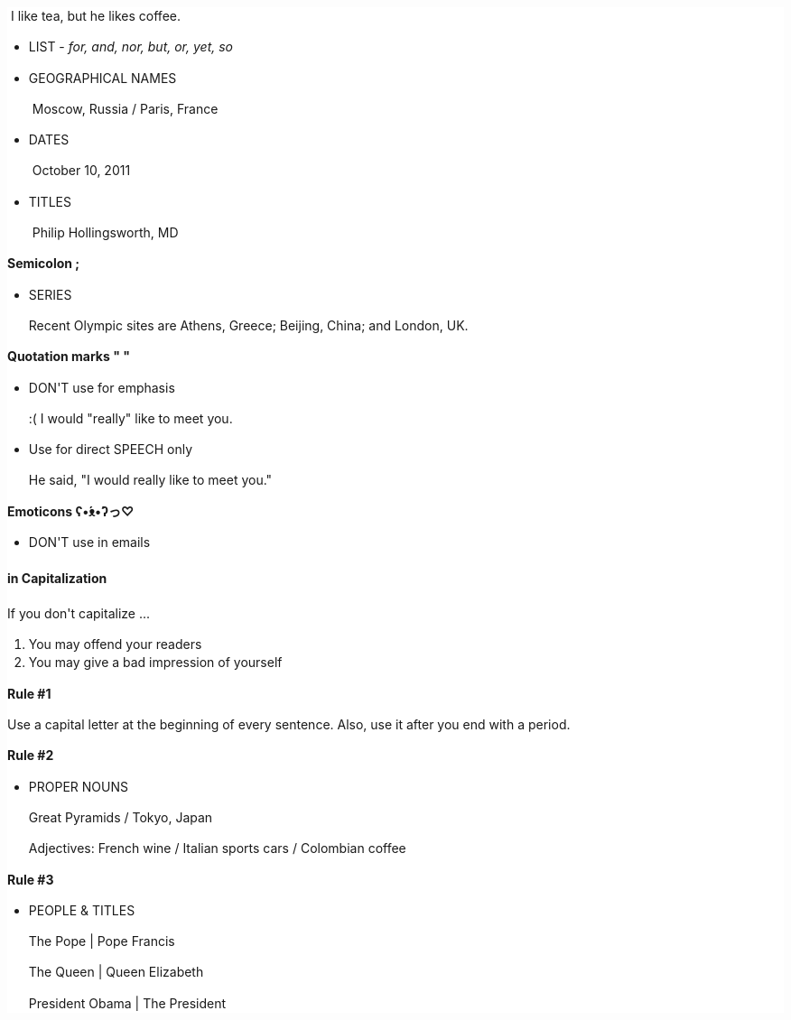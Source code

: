   ​	I like tea, but he likes coffee.

- LIST - *for, and, nor, but, or, yet, so*

- GEOGRAPHICAL NAMES

  ​	Moscow, Russia	/	Paris, France

- DATES

  ​	October 10, 2011

- TITLES

  ​	Philip Hollingsworth, MD

**Semicolon ;**

- SERIES

  Recent Olympic sites are Athens, Greece; Beijing, China; and London, UK.

**Quotation marks " "**

- DON'T use for emphasis

  :( I would "really" like to meet you.

- Use for direct SPEECH only

  He said, "I would really like to meet you."

**Emoticons ʕ•́ᴥ•̀ʔっ♡**

- DON'T use in emails

#### in  Capitalization

If you don't capitalize ...

1. You may offend your readers
2. You may give a bad impression of yourself

**Rule #1**

Use a capital letter at the beginning of every sentence. Also, use it after you end with a period.

**Rule #2**

- PROPER NOUNS

  Great Pyramids / Tokyo, Japan

  Adjectives: French wine / Italian sports cars / Colombian coffee

**Rule #3**

- PEOPLE & TITLES

  The Pope | Pope Francis

  The Queen | Queen Elizabeth

  President Obama | The President
